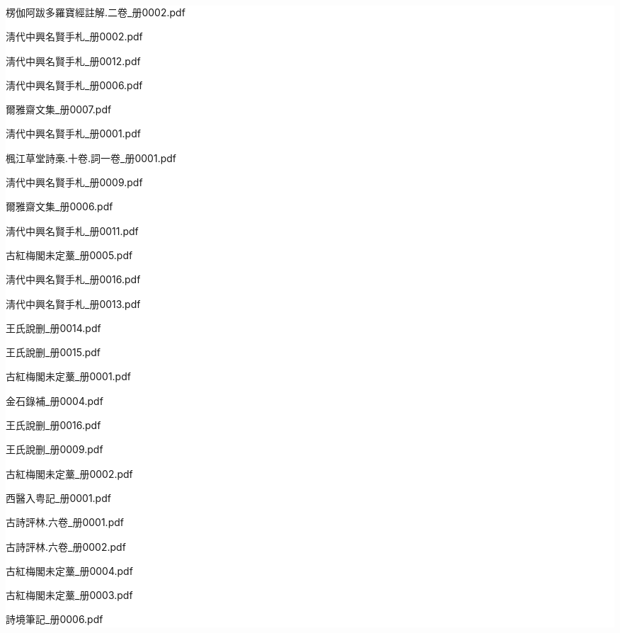 楞伽阿跋多羅寶經註解.二卷_册0002.pdf

淸代中興名賢手札_册0002.pdf

淸代中興名賢手札_册0012.pdf

淸代中興名賢手札_册0006.pdf

爾雅齋文集_册0007.pdf

淸代中興名賢手札_册0001.pdf

楓江草堂詩槀.十卷.詞一卷_册0001.pdf

淸代中興名賢手札_册0009.pdf

爾雅齋文集_册0006.pdf

淸代中興名賢手札_册0011.pdf

古紅梅閣未定藳_册0005.pdf

淸代中興名賢手札_册0016.pdf

淸代中興名賢手札_册0013.pdf

王氏說删_册0014.pdf

王氏說删_册0015.pdf

古紅梅閣未定藳_册0001.pdf

金石錄補_册0004.pdf

王氏說删_册0016.pdf

王氏說删_册0009.pdf

古紅梅閣未定藳_册0002.pdf

西醫入粤記_册0001.pdf

古詩評林.六卷_册0001.pdf

古詩評林.六卷_册0002.pdf

古紅梅閣未定藳_册0004.pdf

古紅梅閣未定藳_册0003.pdf

詩境筆記_册0006.pdf

